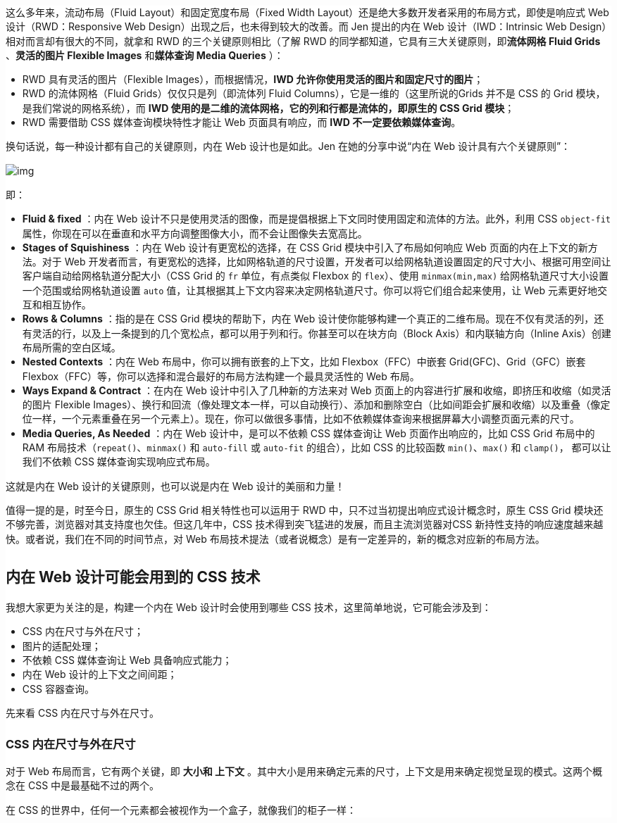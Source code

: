 这么多年来，流动布局（Fluid Layout）和固定宽度布局（Fixed Width Layout）还是绝大多数开发者采用的布局方式，即使是响应式 Web 设计（RWD：Responsive Web Design）出现之后，也未得到较大的改善。而 Jen 提出的内在 Web 设计（IWD：Intrinsic Web Design）相对而言却有很大的不同，就拿和 RWD 的三个关键原则相比（了解 RWD 的同学都知道，它具有三大关键原则，即**流体网格 Fluid Grids** 、**灵活的图片 Flexible Images** 和**媒体查询 Media Queries** ）：

- RWD 具有灵活的图片（Flexible Images），而根据情况，**IWD 允许你使用灵活的图片和固定尺寸的图片**；
- RWD 的流体网格（Fluid Grids）仅仅只是列（即流体列 Fluid Columns），它是一维的（这里所说的Grids 并不是 CSS 的 Grid 模块，是我们常说的网格系统），而 **IWD 使用的是二维的流体网格，它的列和行都是流体的，即原生的 CSS Grid 模块**；
- RWD 需要借助 CSS 媒体查询模块特性才能让 Web 页面具有响应，而 **IWD 不一定要依赖媒体查询**。

换句话说，每一种设计都有自己的关键原则，内在 Web 设计也是如此。Jen 在她的分享中说“内在 Web 设计具有六个关键原则”：

![img](./img/8ade138acb3045f9a8effb6cad95e08e~tplv-k3u1fbpfcp-zoom-1.png)

即： 

- **Fluid & fixed** ：内在 Web 设计不只是使用灵活的图像，而是提倡根据上下文同时使用固定和流体的方法。此外，利用 CSS `object-fit` 属性，你现在可以在垂直和水平方向调整图像大小，而不会让图像失去宽高比。 
- **Stages of Squishiness** ：内在 Web 设计有更宽松的选择，在 CSS Grid 模块中引入了布局如何响应 Web 页面的内在上下文的新方法。对于 Web 开发者而言，有更宽松的选择，比如网格轨道的尺寸设置，开发者可以给网格轨道设置固定的尺寸大小、根据可用空间让客户端自动给网格轨道分配大小（CSS Grid 的 `fr` 单位，有点类似 Flexbox 的 `flex`）、使用 `minmax(min,max)` 给网格轨道尺寸大小设置一个范围或给网格轨道设置 `auto` 值，让其根据其上下文内容来决定网格轨道尺寸。你可以将它们组合起来使用，让 Web 元素更好地交互和相互协作。
- **Rows & Columns** ：指的是在 CSS Grid 模块的帮助下，内在 Web 设计使你能够构建一个真正的二维布局。现在不仅有灵活的列，还有灵活的行，以及上一条提到的几个宽松点，都可以用于列和行。你甚至可以在块方向（Block Axis）和内联轴方向（Inline Axis）创建布局所需的空白区域。 
- **Nested Contexts** ：内在 Web 布局中，你可以拥有嵌套的上下文，比如 Flexbox（FFC）中嵌套 Grid(GFC)、Grid（GFC）嵌套 Flexbox（FFC）等，你可以选择和混合最好的布局方法构建一个最具灵活性的 Web 布局。 
- **Ways Expand & Contract** ：在内在 Web 设计中引入了几种新的方法来对 Web 页面上的内容进行扩展和收缩，即挤压和收缩（如灵活的图片 Flexible Images）、换行和回流（像处理文本一样，可以自动换行）、添加和删除空白（比如间距会扩展和收缩）以及重叠（像定位一样，一个元素重叠在另一个元素上）。现在，你可以做很多事情，比如不依赖媒体查询来根据屏幕大小调整页面元素的尺寸。
- **Media Queries, As Needed** ：内在 Web 设计中，是可以不依赖 CSS 媒体查询让 Web 页面作出响应的，比如 CSS Grid 布局中的 RAM 布局技术（`repeat()`、`minmax()` 和 `auto-fill` 或 `auto-fit` 的组合），比如 CSS 的比较函数 `min()`、`max()` 和 `clamp()`， 都可以让我们不依赖 CSS 媒体查询实现响应式布局。

这就是内在 Web 设计的关键原则，也可以说是内在 Web 设计的美丽和力量！ 

值得一提的是，时至今日，原生的 CSS Grid 相关特性也可以运用于 RWD 中，只不过当初提出响应式设计概念时，原生 CSS Grid 模块还不够完善，浏览器对其支持度也欠佳。但这几年中，CSS 技术得到突飞猛进的发展，而且主流浏览器对CSS 新持性支持的响应速度越来越快。或者说，我们在不同的时间节点，对 Web 布局技术提法（或者说概念）是有一定差异的，新的概念对应新的布局方法。

## 内在 Web 设计可能会用到的 CSS 技术

我想大家更为关注的是，构建一个内在 Web 设计时会使用到哪些 CSS 技术，这里简单地说，它可能会涉及到：

- CSS 内在尺寸与外在尺寸；
- 图片的适配处理；
- 不依赖 CSS 媒体查询让 Web 具备响应式能力；
- 内在 Web 设计的上下文之间间距；
- CSS 容器查询。

先来看 CSS 内在尺寸与外在尺寸。

### CSS 内在尺寸与外在尺寸

对于 Web 布局而言，它有两个关键，即 **大小和 上下文** 。其中大小是用来确定元素的尺寸，上下文是用来确定视觉呈现的模式。这两个概念在 CSS 中是最基础不过的两个。 

在 CSS 的世界中，任何一个元素都会被视作为一个盒子，就像我们的柜子一样：

